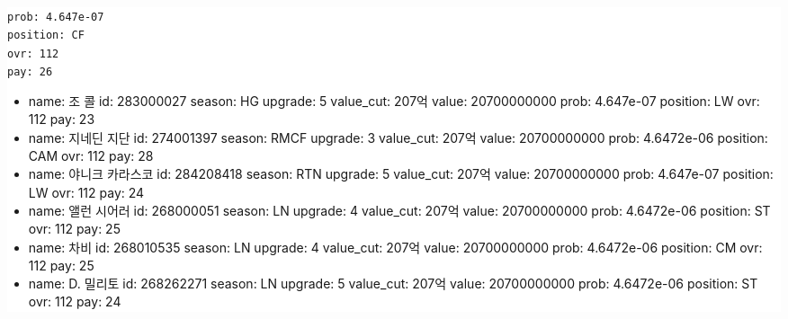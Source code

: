     prob: 4.647e-07
    position: CF
    ovr: 112
    pay: 26
  - name: 조 콜
    id: 283000027
    season: HG
    upgrade: 5
    value_cut: 207억
    value: 20700000000
    prob: 4.647e-07
    position: LW
    ovr: 112
    pay: 23
  - name: 지네딘 지단
    id: 274001397
    season: RMCF
    upgrade: 3
    value_cut: 207억
    value: 20700000000
    prob: 4.6472e-06
    position: CAM
    ovr: 112
    pay: 28
  - name: 야니크 카라스코
    id: 284208418
    season: RTN
    upgrade: 5
    value_cut: 207억
    value: 20700000000
    prob: 4.647e-07
    position: LW
    ovr: 112
    pay: 24
  - name: 앨런 시어러
    id: 268000051
    season: LN
    upgrade: 4
    value_cut: 207억
    value: 20700000000
    prob: 4.6472e-06
    position: ST
    ovr: 112
    pay: 25
  - name: 차비
    id: 268010535
    season: LN
    upgrade: 4
    value_cut: 207억
    value: 20700000000
    prob: 4.6472e-06
    position: CM
    ovr: 112
    pay: 25
  - name: D. 밀리토
    id: 268262271
    season: LN
    upgrade: 5
    value_cut: 207억
    value: 20700000000
    prob: 4.6472e-06
    position: ST
    ovr: 112
    pay: 24